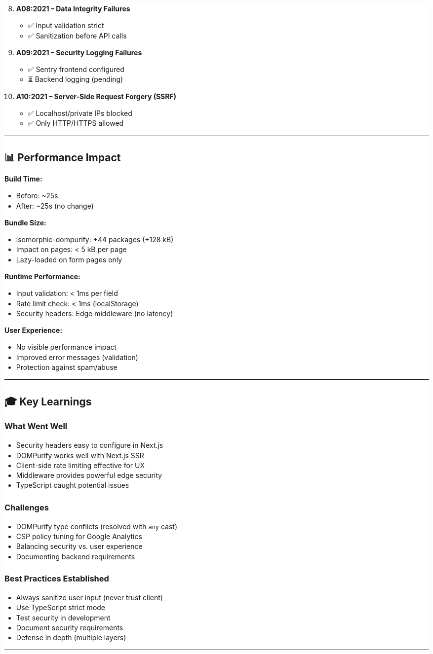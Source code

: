 8. **A08:2021 – Data Integrity Failures**
   - ✅ Input validation strict
   - ✅ Sanitization before API calls

9. **A09:2021 – Security Logging Failures**
   - ✅ Sentry frontend configured
   - ⏳ Backend logging (pending)

10. **A10:2021 – Server-Side Request Forgery (SSRF)**
    - ✅ Localhost/private IPs blocked
    - ✅ Only HTTP/HTTPS allowed

---

## 📊 Performance Impact

**Build Time:**
- Before: ~25s
- After: ~25s (no change)

**Bundle Size:**
- isomorphic-dompurify: +44 packages (+128 kB)
- Impact on pages: < 5 kB per page
- Lazy-loaded on form pages only

**Runtime Performance:**
- Input validation: < 1ms per field
- Rate limit check: < 1ms (localStorage)
- Security headers: Edge middleware (no latency)

**User Experience:**
- No visible performance impact
- Improved error messages (validation)
- Protection against spam/abuse

---

## 🎓 Key Learnings

### What Went Well
- Security headers easy to configure in Next.js
- DOMPurify works well with Next.js SSR
- Client-side rate limiting effective for UX
- Middleware provides powerful edge security
- TypeScript caught potential issues

### Challenges
- DOMPurify type conflicts (resolved with `any` cast)
- CSP policy tuning for Google Analytics
- Balancing security vs. user experience
- Documenting backend requirements

### Best Practices Established
- Always sanitize user input (never trust client)
- Use TypeScript strict mode
- Test security in development
- Document security requirements
- Defense in depth (multiple layers)

---